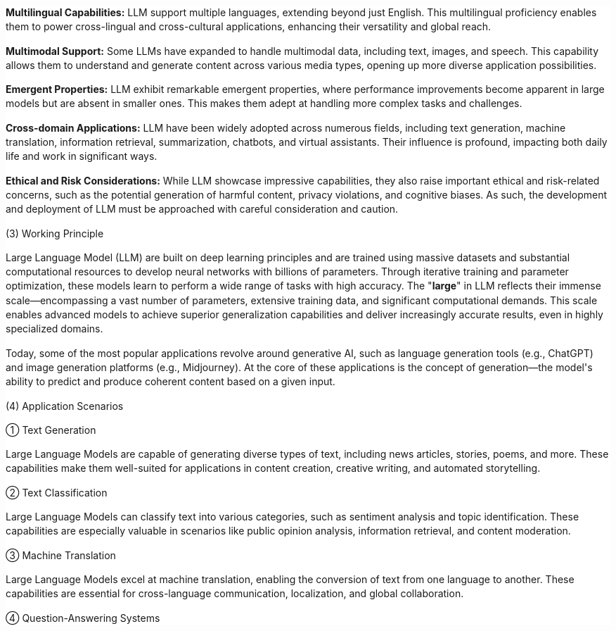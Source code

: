 **Multilingual Capabilities:** LLM support multiple languages, extending beyond just English. This multilingual proficiency enables them to power cross-lingual and cross-cultural applications, enhancing their versatility and global reach.

**Multimodal Support:** Some LLMs have expanded to handle multimodal data, including text, images, and speech. This capability allows them to understand and generate content across various media types, opening up more diverse application possibilities.

**Emergent Properties:** LLM exhibit remarkable emergent properties, where performance improvements become apparent in large models but are absent in smaller ones. This makes them adept at handling more complex tasks and challenges.

**Cross-domain Applications:** LLM have been widely adopted across numerous fields, including text generation, machine translation, information retrieval, summarization, chatbots, and virtual assistants. Their influence is profound, impacting both daily life and work in significant ways.

**Ethical and Risk Considerations:** While LLM showcase impressive capabilities, they also raise important ethical and risk-related concerns, such as the potential generation of harmful content, privacy violations, and cognitive biases. As such, the development and deployment of LLM must be approached with careful consideration and caution.

(3) Working Principle

Large Language Model (LLM) are built on deep learning principles and are trained using massive datasets and substantial computational resources to develop neural networks with billions of parameters. Through iterative training and parameter optimization, these models learn to perform a wide range of tasks with high accuracy. The "**large**" in LLM reflects their immense scale—encompassing a vast number of parameters, extensive training data, and significant computational demands. This scale enables advanced models to achieve superior generalization capabilities and deliver increasingly accurate results, even in highly specialized domains.

Today, some of the most popular applications revolve around generative AI, such as language generation tools (e.g., ChatGPT) and image generation platforms (e.g., Midjourney). At the core of these applications is the concept of generation—the model's ability to predict and produce coherent content based on a given input.

(4) Application Scenarios

① Text Generation

Large Language Models are capable of generating diverse types of text, including news articles, stories, poems, and more. These capabilities make them well-suited for applications in content creation, creative writing, and automated storytelling.

② Text Classification

Large Language Models can classify text into various categories, such as sentiment analysis and topic identification. These capabilities are especially valuable in scenarios like public opinion analysis, information retrieval, and content moderation.

③  Machine Translation

Large Language Models excel at machine translation, enabling the conversion of text from one language to another. These capabilities are essential for cross-language communication, localization, and global collaboration.

④ Question-Answering Systems
